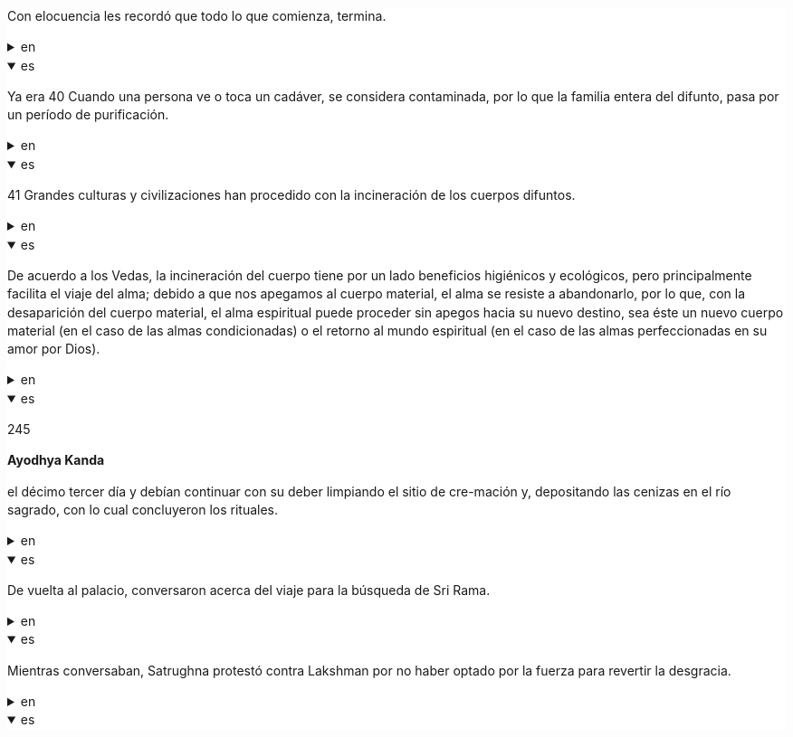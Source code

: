 Con elocuencia les recordó que todo lo que comienza, termina.
</details>

<details><summary>en</summary></details>

<details open><summary>es</summary>

Ya era 40 Cuando una persona ve o toca un cadáver, se considera contaminada, por lo que la familia entera del difunto, pasa por un período de purificación.
</details>

<details><summary>en</summary></details>

<details open><summary>es</summary>

41 Grandes culturas y civilizaciones han procedido con la incineración de los cuerpos difuntos.
</details>

<details><summary>en</summary></details>

<details open><summary>es</summary>

De acuerdo a los Vedas, la incineración del cuerpo tiene por un lado beneficios higiénicos y ecológicos, pero principalmente facilita el viaje del alma; debido a que nos apegamos al cuerpo material, el alma se resiste a abandonarlo, por lo que, con la desaparición del cuerpo material, el alma espiritual puede proceder sin apegos hacia su nuevo destino, sea éste un nuevo cuerpo material \(en el caso de las almas condicionadas\) o el retorno al mundo espiritual \(en el caso de las almas perfeccionadas en su amor por Dios\).
</details>

<details><summary>en</summary></details>

<details open><summary>es</summary>

245

**Ayodhya Kanda**

el décimo tercer día y debían continuar con su deber limpiando el sitio de cre-mación y, depositando las cenizas en el río sagrado, con lo cual concluyeron los rituales.
</details>

<details><summary>en</summary></details>

<details open><summary>es</summary>

De vuelta al palacio, conversaron acerca del viaje para la búsqueda de Sri Rama.
</details>

<details><summary>en</summary></details>

<details open><summary>es</summary>

Mientras conversaban, Satrughna protestó contra Lakshman por no haber optado por la fuerza para revertir la desgracia.
</details>

<details><summary>en</summary></details>

<details open><summary>es</summary>
